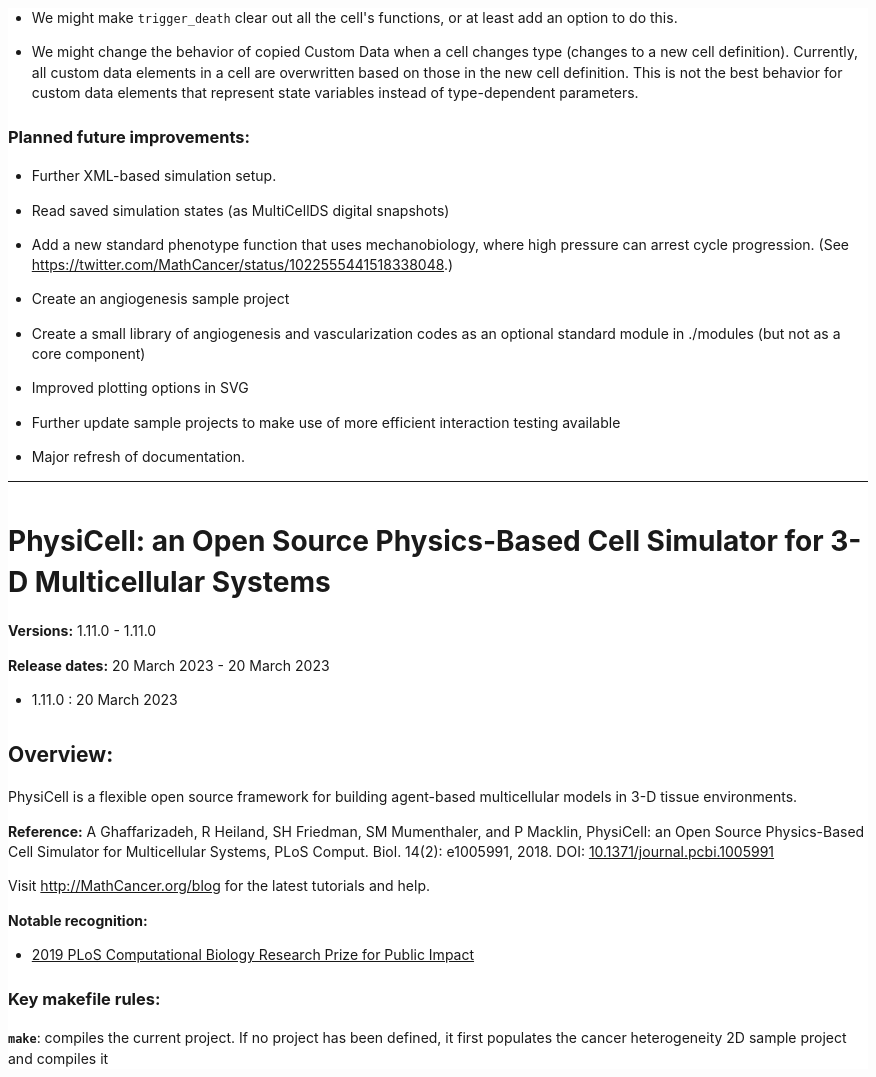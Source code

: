 + We might make `trigger_death` clear out all the cell's functions, or at least add an option to do this. 

+ We might change the behavior of copied Custom Data when a cell changes type (changes to a new cell definition). Currently, all custom data elements in a cell are overwritten based on those in the new cell definition. This is not the best behavior for custom data elements that represent state variables instead of type-dependent parameters. 

### Planned future improvements: 

+ Further XML-based simulation setup. 

+ Read saved simulation states (as MultiCellDS digital snapshots)
 
+ Add a new standard phenotype function that uses mechanobiology, where high pressure can arrest cycle progression. (See https://twitter.com/MathCancer/status/1022555441518338048.) 
  
+ Create an angiogenesis sample project 
 
+ Create a small library of angiogenesis and vascularization codes as an optional standard module in ./modules (but not as a core component)

+ Improved plotting options in SVG 

+ Further update sample projects to make use of more efficient interaction testing available

+ Major refresh of documentation.

* * * 

# PhysiCell: an Open Source Physics-Based Cell Simulator for 3-D Multicellular Systems
**Versions:** 1.11.0 - 1.11.0 

**Release dates:** 20 March 2023 - 20 March 2023
* 1.11.0 : 20 March 2023

## Overview: 
PhysiCell is a flexible open source framework for building agent-based multicellular models in 3-D tissue environments.

**Reference:** A Ghaffarizadeh, R Heiland, SH Friedman, SM Mumenthaler, and P Macklin, PhysiCell: an Open Source Physics-Based Cell Simulator for Multicellular Systems, PLoS Comput. Biol. 14(2): e1005991, 2018. DOI: [10.1371/journal.pcbi.1005991](https://dx.doi.org/10.1371/journal.pcbi.1005991)

Visit http://MathCancer.org/blog for the latest tutorials and help. 

**Notable recognition:**
+ [2019 PLoS Computational Biology Research Prize for Public Impact](https://blogs.plos.org/biologue/2019/05/31/announcing-the-winners-of-the-2019-plos-computational-biology-research-prize/)

### Key makefile rules:

**`make`**: compiles the current project. If no 
                     project has been defined, it first 
                     populates the cancer heterogeneity 2D 
                     sample project and compiles it 
   